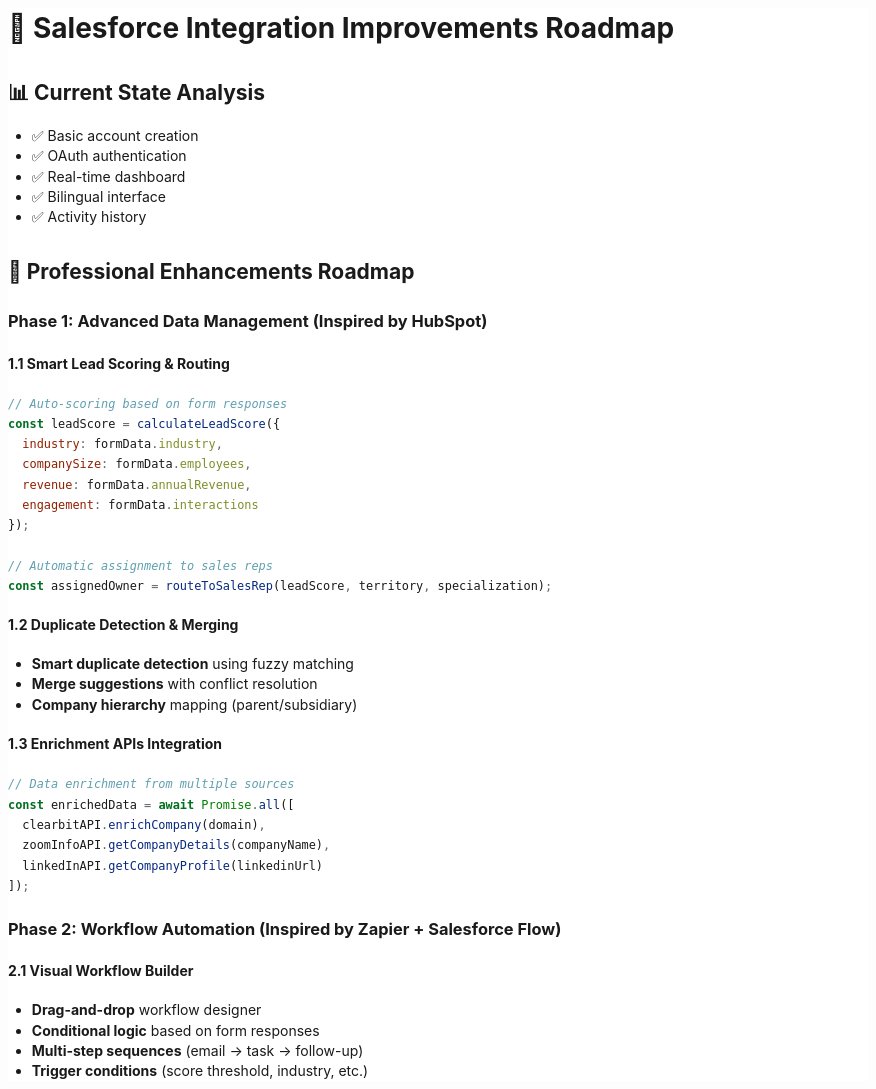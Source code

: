 # 🎯 Salesforce Integration Improvements Roadmap

## 📊 Current State Analysis
- ✅ Basic account creation
- ✅ OAuth authentication  
- ✅ Real-time dashboard
- ✅ Bilingual interface
- ✅ Activity history

## 🚀 Professional Enhancements Roadmap

### **Phase 1: Advanced Data Management** (Inspired by HubSpot)

#### 1.1 Smart Lead Scoring & Routing
```javascript
// Auto-scoring based on form responses
const leadScore = calculateLeadScore({
  industry: formData.industry,
  companySize: formData.employees,
  revenue: formData.annualRevenue,
  engagement: formData.interactions
});

// Automatic assignment to sales reps
const assignedOwner = routeToSalesRep(leadScore, territory, specialization);
```

#### 1.2 Duplicate Detection & Merging
- **Smart duplicate detection** using fuzzy matching
- **Merge suggestions** with conflict resolution
- **Company hierarchy** mapping (parent/subsidiary)

#### 1.3 Enrichment APIs Integration
```javascript
// Data enrichment from multiple sources
const enrichedData = await Promise.all([
  clearbitAPI.enrichCompany(domain),
  zoomInfoAPI.getCompanyDetails(companyName),
  linkedInAPI.getCompanyProfile(linkedinUrl)
]);
```

### **Phase 2: Workflow Automation** (Inspired by Zapier + Salesforce Flow)

#### 2.1 Visual Workflow Builder
- **Drag-and-drop** workflow designer
- **Conditional logic** based on form responses
- **Multi-step sequences** (email → task → follow-up)
- **Trigger conditions** (score threshold, industry, etc.)
